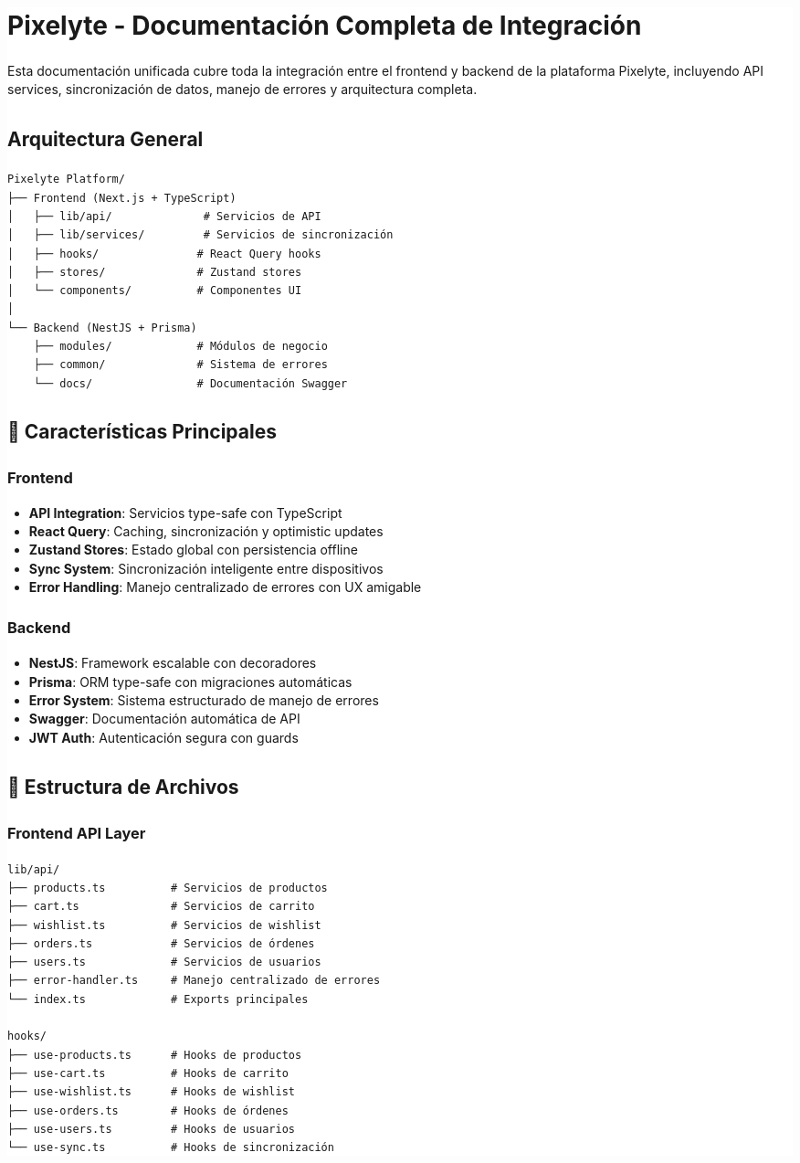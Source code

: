 # Pixelyte - Documentación Completa de Integración

Esta documentación unificada cubre toda la integración entre el frontend y backend de la plataforma Pixelyte, incluyendo API services, sincronización de datos, manejo de errores y arquitectura completa.

## Arquitectura General

```
Pixelyte Platform/
├── Frontend (Next.js + TypeScript)
│   ├── lib/api/              # Servicios de API
│   ├── lib/services/         # Servicios de sincronización
│   ├── hooks/               # React Query hooks
│   ├── stores/              # Zustand stores
│   └── components/          # Componentes UI
│
└── Backend (NestJS + Prisma)
    ├── modules/             # Módulos de negocio
    ├── common/              # Sistema de errores
    └── docs/                # Documentación Swagger
```

## 🎯 Características Principales

### Frontend

- **API Integration**: Servicios type-safe con TypeScript
- **React Query**: Caching, sincronización y optimistic updates
- **Zustand Stores**: Estado global con persistencia offline
- **Sync System**: Sincronización inteligente entre dispositivos
- **Error Handling**: Manejo centralizado de errores con UX amigable

### Backend

- **NestJS**: Framework escalable con decoradores
- **Prisma**: ORM type-safe con migraciones automáticas
- **Error System**: Sistema estructurado de manejo de errores
- **Swagger**: Documentación automática de API
- **JWT Auth**: Autenticación segura con guards

## 📁 Estructura de Archivos

### Frontend API Layer

```
lib/api/
├── products.ts          # Servicios de productos
├── cart.ts              # Servicios de carrito
├── wishlist.ts          # Servicios de wishlist
├── orders.ts            # Servicios de órdenes
├── users.ts             # Servicios de usuarios
├── error-handler.ts     # Manejo centralizado de errores
└── index.ts             # Exports principales

hooks/
├── use-products.ts      # Hooks de productos
├── use-cart.ts          # Hooks de carrito
├── use-wishlist.ts      # Hooks de wishlist
├── use-orders.ts        # Hooks de órdenes
├── use-users.ts         # Hooks de usuarios
└── use-sync.ts          # Hooks de sincronización
```